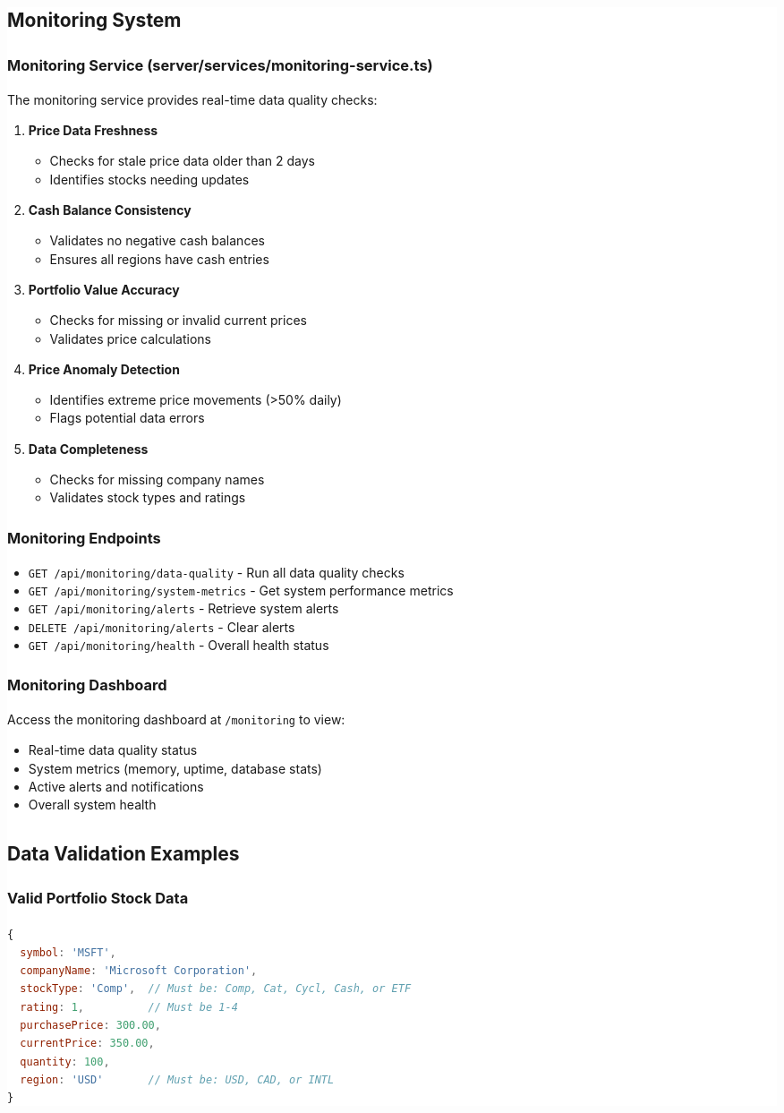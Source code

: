 ## Monitoring System

### Monitoring Service (server/services/monitoring-service.ts)

The monitoring service provides real-time data quality checks:

1. **Price Data Freshness**
   - Checks for stale price data older than 2 days
   - Identifies stocks needing updates

2. **Cash Balance Consistency**
   - Validates no negative cash balances
   - Ensures all regions have cash entries

3. **Portfolio Value Accuracy**
   - Checks for missing or invalid current prices
   - Validates price calculations

4. **Price Anomaly Detection**
   - Identifies extreme price movements (>50% daily)
   - Flags potential data errors

5. **Data Completeness**
   - Checks for missing company names
   - Validates stock types and ratings

### Monitoring Endpoints

- `GET /api/monitoring/data-quality` - Run all data quality checks
- `GET /api/monitoring/system-metrics` - Get system performance metrics
- `GET /api/monitoring/alerts` - Retrieve system alerts
- `DELETE /api/monitoring/alerts` - Clear alerts
- `GET /api/monitoring/health` - Overall health status

### Monitoring Dashboard

Access the monitoring dashboard at `/monitoring` to view:
- Real-time data quality status
- System metrics (memory, uptime, database stats)
- Active alerts and notifications
- Overall system health

## Data Validation Examples

### Valid Portfolio Stock Data
```javascript
{
  symbol: 'MSFT',
  companyName: 'Microsoft Corporation',
  stockType: 'Comp',  // Must be: Comp, Cat, Cycl, Cash, or ETF
  rating: 1,          // Must be 1-4
  purchasePrice: 300.00,
  currentPrice: 350.00,
  quantity: 100,
  region: 'USD'       // Must be: USD, CAD, or INTL
}
```
